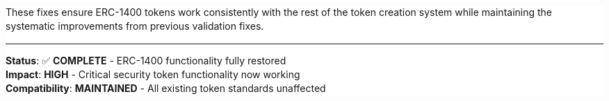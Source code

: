 These fixes ensure ERC-1400 tokens work consistently with the rest of the token creation system while maintaining the systematic improvements from previous validation fixes.

---

**Status**: ✅ **COMPLETE** - ERC-1400 functionality fully restored  
**Impact**: **HIGH** - Critical security token functionality now working  
**Compatibility**: **MAINTAINED** - All existing token standards unaffected
